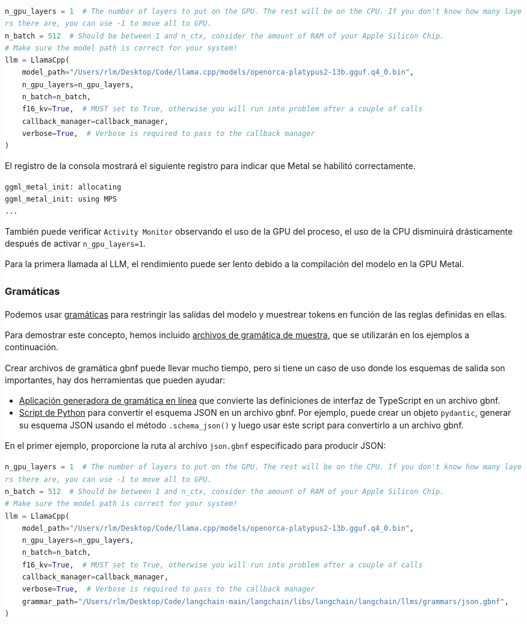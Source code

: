 ```python
n_gpu_layers = 1  # The number of layers to put on the GPU. The rest will be on the CPU. If you don't know how many layers there are, you can use -1 to move all to GPU.
n_batch = 512  # Should be between 1 and n_ctx, consider the amount of RAM of your Apple Silicon Chip.
# Make sure the model path is correct for your system!
llm = LlamaCpp(
    model_path="/Users/rlm/Desktop/Code/llama.cpp/models/openorca-platypus2-13b.gguf.q4_0.bin",
    n_gpu_layers=n_gpu_layers,
    n_batch=n_batch,
    f16_kv=True,  # MUST set to True, otherwise you will run into problem after a couple of calls
    callback_manager=callback_manager,
    verbose=True,  # Verbose is required to pass to the callback manager
)
```

El registro de la consola mostrará el siguiente registro para indicar que Metal se habilitó correctamente.

```output
ggml_metal_init: allocating
ggml_metal_init: using MPS
...
```

También puede verificar `Activity Monitor` observando el uso de la GPU del proceso, el uso de la CPU disminuirá drásticamente después de activar `n_gpu_layers=1`.

Para la primera llamada al LLM, el rendimiento puede ser lento debido a la compilación del modelo en la GPU Metal.

### Gramáticas

Podemos usar [gramáticas](https://github.com/ggerganov/llama.cpp/blob/master/grammars/README.md) para restringir las salidas del modelo y muestrear tokens en función de las reglas definidas en ellas.

Para demostrar este concepto, hemos incluido [archivos de gramática de muestra](https://github.com/langchain-ai/langchain/tree/master/libs/langchain/langchain/llms/grammars), que se utilizarán en los ejemplos a continuación.

Crear archivos de gramática gbnf puede llevar mucho tiempo, pero si tiene un caso de uso donde los esquemas de salida son importantes, hay dos herramientas que pueden ayudar:
- [Aplicación generadora de gramática en línea](https://grammar.intrinsiclabs.ai/) que convierte las definiciones de interfaz de TypeScript en un archivo gbnf.
- [Script de Python](https://github.com/ggerganov/llama.cpp/blob/master/examples/json-schema-to-grammar.py) para convertir el esquema JSON en un archivo gbnf. Por ejemplo, puede crear un objeto `pydantic`, generar su esquema JSON usando el método `.schema_json()` y luego usar este script para convertirlo a un archivo gbnf.

En el primer ejemplo, proporcione la ruta al archivo `json.gbnf` especificado para producir JSON:

```python
n_gpu_layers = 1  # The number of layers to put on the GPU. The rest will be on the CPU. If you don't know how many layers there are, you can use -1 to move all to GPU.
n_batch = 512  # Should be between 1 and n_ctx, consider the amount of RAM of your Apple Silicon Chip.
# Make sure the model path is correct for your system!
llm = LlamaCpp(
    model_path="/Users/rlm/Desktop/Code/llama.cpp/models/openorca-platypus2-13b.gguf.q4_0.bin",
    n_gpu_layers=n_gpu_layers,
    n_batch=n_batch,
    f16_kv=True,  # MUST set to True, otherwise you will run into problem after a couple of calls
    callback_manager=callback_manager,
    verbose=True,  # Verbose is required to pass to the callback manager
    grammar_path="/Users/rlm/Desktop/Code/langchain-main/langchain/libs/langchain/langchain/llms/grammars/json.gbnf",
)
```
